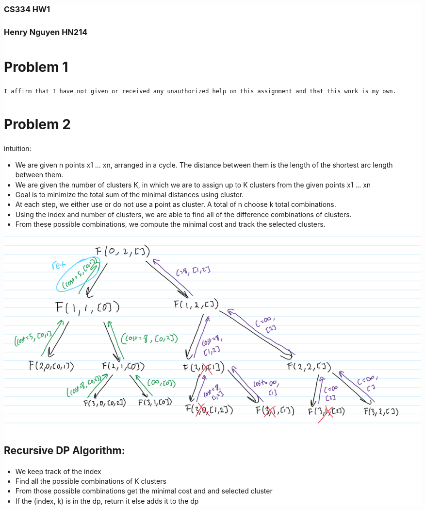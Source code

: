 ### CS334 HW1

### Henry Nguyen HN214

# Problem 1

    I affirm that I have not given or received any unauthorized help on this assignment and that this work is my own.

# Problem 2

intuition:

- We are given n points x1 ... xn, arranged in a cycle. The distance between them is the length of the shortest arc length between them.
- We are given the number of clusters K, in which we are to assign up to K clusters from the given points x1 ... xn
- Goal is to minimize the total sum of the minimal distances using cluster.
- At each step, we either use or do not use a point as cluster. A total of n choose k total combinations.
- Using the index and number of clusters, we are able to find all of the difference combinations of clusters.
- From these possible combinations, we compute the minimal cost and track the selected clusters.

![Recursion Tree for P2](image-1.png)

## Recursive DP Algorithm:

- We keep track of the index
- Find all the possible combinations of K clusters
- From those possible combinations get the minimal cost and and selected cluster
- If the (index, k) is in the dp, return it else adds it to the dp
